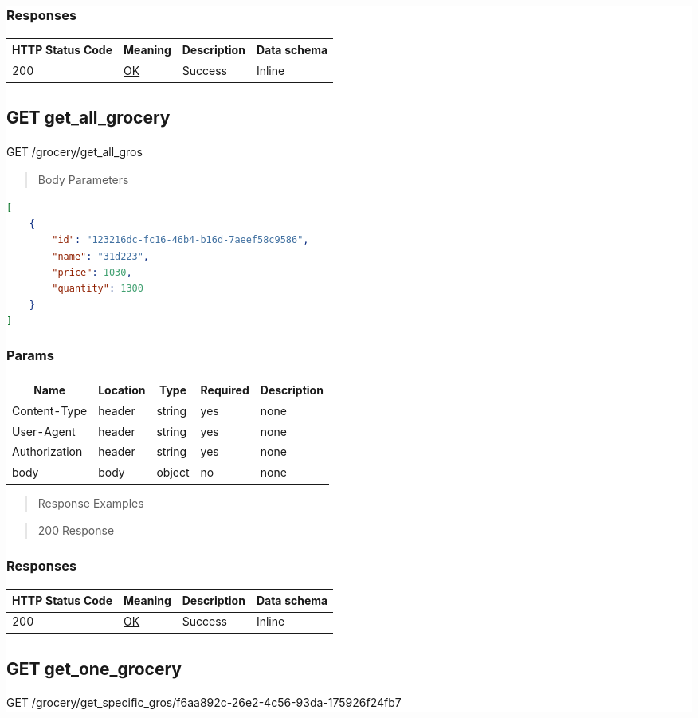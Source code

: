 ### Responses

|HTTP Status Code |Meaning|Description|Data schema|
|---|---|---|---|
|200|[OK](https://tools.ietf.org/html/rfc7231#section-6.3.1)|Success|Inline|

## GET get_all_grocery

GET /grocery/get_all_gros

> Body Parameters

```json
[
	{
		"id": "123216dc-fc16-46b4-b16d-7aeef58c9586",
		"name": "31d223",
		"price": 1030,
		"quantity": 1300
	}
]
```

### Params

|Name|Location|Type|Required|Description|
|---|---|---|---|---|
|Content-Type|header|string| yes |none|
|User-Agent|header|string| yes |none|
|Authorization|header|string| yes |none|
|body|body|object| no |none|

> Response Examples

> 200 Response

```json

```

### Responses

|HTTP Status Code |Meaning|Description|Data schema|
|---|---|---|---|
|200|[OK](https://tools.ietf.org/html/rfc7231#section-6.3.1)|Success|Inline|

## GET get_one_grocery

GET /grocery/get_specific_gros/f6aa892c-26e2-4c56-93da-175926f24fb7
